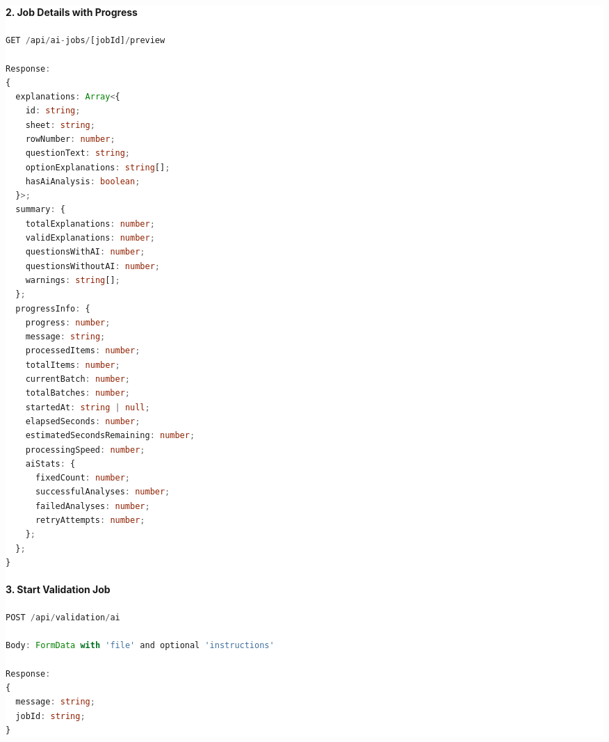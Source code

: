 #### 2. Job Details with Progress
```typescript
GET /api/ai-jobs/[jobId]/preview

Response:
{
  explanations: Array<{
    id: string;
    sheet: string;
    rowNumber: number;
    questionText: string;
    optionExplanations: string[];
    hasAiAnalysis: boolean;
  }>;
  summary: {
    totalExplanations: number;
    validExplanations: number;
    questionsWithAI: number;
    questionsWithoutAI: number;
    warnings: string[];
  };
  progressInfo: {
    progress: number;
    message: string;
    processedItems: number;
    totalItems: number;
    currentBatch: number;
    totalBatches: number;
    startedAt: string | null;
    elapsedSeconds: number;
    estimatedSecondsRemaining: number;
    processingSpeed: number;
    aiStats: {
      fixedCount: number;
      successfulAnalyses: number;
      failedAnalyses: number;
      retryAttempts: number;
    };
  };
}
```

#### 3. Start Validation Job
```typescript
POST /api/validation/ai

Body: FormData with 'file' and optional 'instructions'

Response:
{
  message: string;
  jobId: string;
}
```
